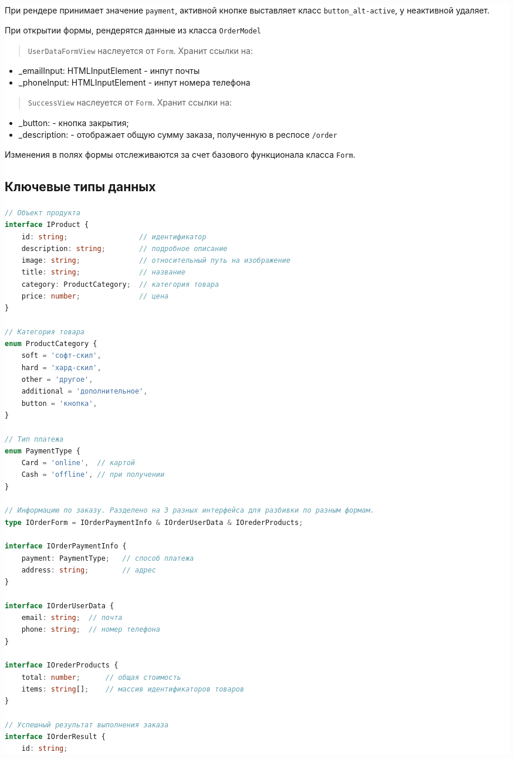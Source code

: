 При рендере принимает значение `payment`, активной кнопке выставляет класс `button_alt-active`, у неактивной удаляет.

При открытии формы, рендерятся данные из класса `OrderModel`

> `UserDataFormView` наслеуется от `Form`. Хранит ссылки на:

- _emailInput: HTMLInputElement - инпут почты
- _phoneInput: HTMLInputElement - инпут номера телефона

> `SuccessView` наслеуется от `Form`. Хранит ссылки на:

- _button: - кнопка закрытия;
- _description: - отображает общую сумму заказа, полученную в респосе `/order`

Изменения в полях формы отслеживаются за счет базового функционала класса `Form`.

## Ключевые типы данных

``` ts
// Объект продукта
interface IProduct {
	id: string;                 // идентификатор
	description: string;        // подробное описание
	image: string;              // относительный путь на изображение
	title: string;              // название
	category: ProductCategory;  // категория товара
	price: number;              // цена
}

// Категория товара
enum ProductCategory {
	soft = 'софт-скил',
	hard = 'хард-скил',
	other = 'другое',
	additional = 'дополнительное',
	button = 'кнопка',
}

// Тип платежа
enum PaymentType {
	Card = 'online',  // картой
	Cash = 'offline', // при получении
}

// Информацию по заказу. Разделено на 3 разных интерфейса для разбивки по разным формам.
type IOrderForm = IOrderPaymentInfo & IOrderUserData & IOrederProducts;

interface IOrderPaymentInfo {
	payment: PaymentType;   // способ платежа
	address: string;        // адрес
}

interface IOrderUserData {
	email: string;  // почта
	phone: string;  // номер телефона
}

interface IOrederProducts {
	total: number;      // общая стоимость
	items: string[];    // массив идентификаторов товаров
}

// Успешный результат выполнения заказа
interface IOrderResult {
	id: string;
```